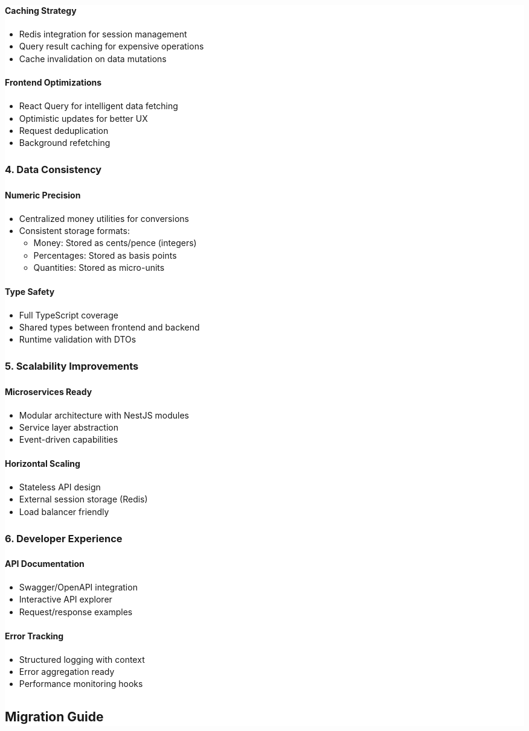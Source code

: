 #### Caching Strategy
- Redis integration for session management
- Query result caching for expensive operations
- Cache invalidation on data mutations

#### Frontend Optimizations
- React Query for intelligent data fetching
- Optimistic updates for better UX
- Request deduplication
- Background refetching

### 4. Data Consistency

#### Numeric Precision
- Centralized money utilities for conversions
- Consistent storage formats:
  - Money: Stored as cents/pence (integers)
  - Percentages: Stored as basis points
  - Quantities: Stored as micro-units

#### Type Safety
- Full TypeScript coverage
- Shared types between frontend and backend
- Runtime validation with DTOs

### 5. Scalability Improvements

#### Microservices Ready
- Modular architecture with NestJS modules
- Service layer abstraction
- Event-driven capabilities

#### Horizontal Scaling
- Stateless API design
- External session storage (Redis)
- Load balancer friendly

### 6. Developer Experience

#### API Documentation
- Swagger/OpenAPI integration
- Interactive API explorer
- Request/response examples

#### Error Tracking
- Structured logging with context
- Error aggregation ready
- Performance monitoring hooks

## Migration Guide
